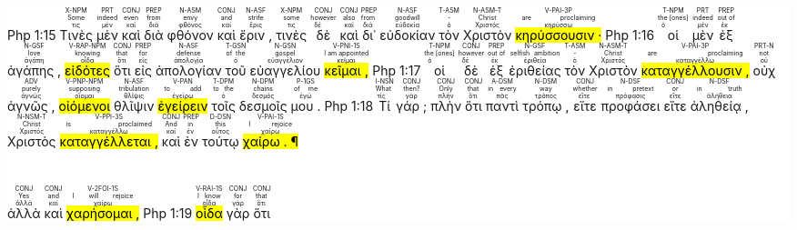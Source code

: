 <rt>Php 1:15</rt> <RUBY><ruby><ruby>Τινὲς<rt>τις</rt></ruby><rt>Some</rt></ruby><rt>X-NPM</rt></RUBY> <RUBY><ruby><ruby>μὲν<rt>μέν</rt></ruby><rt>indeed</rt></ruby><rt>PRT</rt></RUBY> <RUBY><ruby><ruby>καὶ<rt>καί</rt></ruby><rt>even</rt></ruby><rt>CONJ</rt></RUBY> <RUBY><ruby><ruby>διὰ<rt>διά</rt></ruby><rt>from</rt></ruby><rt>PREP</rt></RUBY> <RUBY><ruby><ruby>φθόνον<rt>φθόνος</rt></ruby><rt>envy</rt></ruby><rt>N-ASM</rt></RUBY> <RUBY><ruby><ruby>καὶ<rt>καί</rt></ruby><rt>and</rt></ruby><rt>CONJ</rt></RUBY> <RUBY><ruby><ruby>ἔριν ,<rt>ἔρις</rt></ruby><rt>strife</rt></ruby><rt>N-ASF</rt></RUBY> <RUBY><ruby><ruby>τινὲς<rt>τις</rt></ruby><rt>some</rt></ruby><rt>X-NPM</rt></RUBY> <RUBY><ruby><ruby>δὲ<rt>δέ</rt></ruby><rt>however</rt></ruby><rt>CONJ</rt></RUBY> <RUBY><ruby><ruby>καὶ<rt>καί</rt></ruby><rt>also</rt></ruby><rt>CONJ</rt></RUBY> <RUBY><ruby><ruby>δι᾽<rt>διά</rt></ruby><rt>from</rt></ruby><rt>PREP</rt></RUBY> <RUBY><ruby><ruby>εὐδοκίαν<rt>εὐδοκία</rt></ruby><rt>goodwill</rt></ruby><rt>N-ASF</rt></RUBY> <RUBY><ruby><ruby>τὸν<rt>ὁ</rt></ruby><rt>-</rt></ruby><rt>T-ASM</rt></RUBY> <RUBY><ruby><ruby>Χριστὸν<rt>Χριστός</rt></ruby><rt>Christ</rt></ruby><rt>N-ASM-T</rt></RUBY> <RUBY><ruby><ruby><mark class='verb'>κηρύσσουσιν ·</mark><rt>κηρύσσω</rt></ruby><rt>are proclaiming</rt></ruby><rt>V-PAI-3P</rt></RUBY> <rt>Php 1:16</rt> <RUBY><ruby><ruby>οἱ<rt>ὁ</rt></ruby><rt>the [ones]</rt></ruby><rt>T-NPM</rt></RUBY> <RUBY><ruby><ruby>μὲν<rt>μέν</rt></ruby><rt>indeed</rt></ruby><rt>PRT</rt></RUBY> <RUBY><ruby><ruby>ἐξ<rt>ἐκ</rt></ruby><rt>out of</rt></ruby><rt>PREP</rt></RUBY> <RUBY><ruby><ruby>ἀγάπης ,<rt>ἀγάπη</rt></ruby><rt>love</rt></ruby><rt>N-GSF</rt></RUBY> <RUBY><ruby><ruby><mark class='ptc'>εἰδότες</mark><rt>οἶδα</rt></ruby><rt>knowing</rt></ruby><rt>V-RAP-NPM</rt></RUBY> <RUBY><ruby><ruby>ὅτι<rt>ὅτι</rt></ruby><rt>that</rt></ruby><rt>CONJ</rt></RUBY> <RUBY><ruby><ruby>εἰς<rt>εἰς</rt></ruby><rt>for</rt></ruby><rt>PREP</rt></RUBY> <RUBY><ruby><ruby>ἀπολογίαν<rt>ἀπολογία</rt></ruby><rt>defense</rt></ruby><rt>N-ASF</rt></RUBY> <RUBY><ruby><ruby>τοῦ<rt>ὁ</rt></ruby><rt>of the</rt></ruby><rt>T-GSN</rt></RUBY> <RUBY><ruby><ruby>εὐαγγελίου<rt>εὐαγγέλιον</rt></ruby><rt>gospel</rt></ruby><rt>N-GSN</rt></RUBY> <RUBY><ruby><ruby><mark class='verb'>κεῖμαι ,</mark><rt>κεῖμαι</rt></ruby><rt>I am appointed</rt></ruby><rt>V-PNI-1S</rt></RUBY> <rt>Php 1:17</rt> <RUBY><ruby><ruby>οἱ<rt>ὁ</rt></ruby><rt>the [ones]</rt></ruby><rt>T-NPM</rt></RUBY> <RUBY><ruby><ruby>δὲ<rt>δέ</rt></ruby><rt>however</rt></ruby><rt>CONJ</rt></RUBY> <RUBY><ruby><ruby>ἐξ<rt>ἐκ</rt></ruby><rt>out of</rt></ruby><rt>PREP</rt></RUBY> <RUBY><ruby><ruby>ἐριθείας<rt>ἐριθεία</rt></ruby><rt>selfish ambition</rt></ruby><rt>N-GSF</rt></RUBY> <RUBY><ruby><ruby>τὸν<rt>ὁ</rt></ruby><rt>-</rt></ruby><rt>T-ASM</rt></RUBY> <RUBY><ruby><ruby>Χριστὸν<rt>Χριστός</rt></ruby><rt>Christ</rt></ruby><rt>N-ASM-T</rt></RUBY> <RUBY><ruby><ruby><mark class='verb'>καταγγέλλουσιν ,</mark><rt>καταγγέλλω</rt></ruby><rt>are proclaiming</rt></ruby><rt>V-PAI-3P</rt></RUBY> <RUBY><ruby><ruby>οὐχ<rt>οὐ</rt></ruby><rt>not</rt></ruby><rt>PRT-N</rt></RUBY> <RUBY><ruby><ruby>ἁγνῶς ,<rt>ἁγνῶς</rt></ruby><rt>purely</rt></ruby><rt>ADV</rt></RUBY> <RUBY><ruby><ruby><mark class='ptc'>οἰόμενοι</mark><rt>οἴομαι</rt></ruby><rt>supposing</rt></ruby><rt>V-PNP-NPM</rt></RUBY> <RUBY><ruby><ruby>θλῖψιν<rt>θλῖψις</rt></ruby><rt>tribulation</rt></ruby><rt>N-ASF</rt></RUBY> <RUBY><ruby><ruby><mark class='ptc'>ἐγείρειν</mark><rt>ἐγείρω</rt></ruby><rt>to add</rt></ruby><rt>V-PAN</rt></RUBY> <RUBY><ruby><ruby>τοῖς<rt>ὁ</rt></ruby><rt>to the</rt></ruby><rt>T-DPM</rt></RUBY> <RUBY><ruby><ruby>δεσμοῖς<rt>δεσμός</rt></ruby><rt>chains</rt></ruby><rt>N-DPM</rt></RUBY> <RUBY><ruby><ruby>μου .<rt>ἐγώ</rt></ruby><rt>of me</rt></ruby><rt>P-1GS</rt></RUBY> <rt>Php 1:18</rt> <RUBY><ruby><ruby>Τί<rt>τίς</rt></ruby><rt>What</rt></ruby><rt>I-NSN</rt></RUBY> <RUBY><ruby><ruby>γάρ ;<rt>γάρ</rt></ruby><rt>then?</rt></ruby><rt>CONJ</rt></RUBY> <RUBY><ruby><ruby>πλὴν<rt>πλήν</rt></ruby><rt>Only</rt></ruby><rt>CONJ</rt></RUBY> <RUBY><ruby><ruby>ὅτι<rt>ὅτι</rt></ruby><rt>that</rt></ruby><rt>CONJ</rt></RUBY> <RUBY><ruby><ruby>παντὶ<rt>πᾶς</rt></ruby><rt>in every</rt></ruby><rt>A-DSM</rt></RUBY> <RUBY><ruby><ruby>τρόπῳ ,<rt>τρόπος</rt></ruby><rt>way</rt></ruby><rt>N-DSM</rt></RUBY> <RUBY><ruby><ruby>εἴτε<rt>εἴτε</rt></ruby><rt>whether</rt></ruby><rt>CONJ</rt></RUBY> <RUBY><ruby><ruby>προφάσει<rt>πρόφασις</rt></ruby><rt>in pretext</rt></ruby><rt>N-DSF</rt></RUBY> <RUBY><ruby><ruby>εἴτε<rt>εἴτε</rt></ruby><rt>or</rt></ruby><rt>CONJ</rt></RUBY> <RUBY><ruby><ruby>ἀληθείᾳ ,<rt>ἀλήθεια</rt></ruby><rt>in truth</rt></ruby><rt>N-DSF</rt></RUBY> <RUBY><ruby><ruby>Χριστὸς<rt>Χριστός</rt></ruby><rt>Christ</rt></ruby><rt>N-NSM-T</rt></RUBY> <RUBY><ruby><ruby><mark class='verb'>καταγγέλλεται ,</mark><rt>καταγγέλλω</rt></ruby><rt>is proclaimed</rt></ruby><rt>V-PPI-3S</rt></RUBY> <RUBY><ruby><ruby>καὶ<rt>καί</rt></ruby><rt>And</rt></ruby><rt>CONJ</rt></RUBY> <RUBY><ruby><ruby>ἐν<rt>ἐν</rt></ruby><rt>in</rt></ruby><rt>PREP</rt></RUBY> <RUBY><ruby><ruby>τούτῳ<rt>οὗτος</rt></ruby><rt>this</rt></ruby><rt>D-DSN</rt></RUBY> <RUBY><ruby><ruby><mark class='verb'>χαίρω . ¶</mark><rt>χαίρω</rt></ruby><rt>I rejoice</rt></ruby><rt>V-PAI-1S</rt></RUBY><br><br><br> <RUBY><ruby><ruby>ἀλλὰ<rt>ἀλλά</rt></ruby><rt>Yes</rt></ruby><rt>CONJ</rt></RUBY> <RUBY><ruby><ruby>καὶ<rt>καί</rt></ruby><rt>and</rt></ruby><rt>CONJ</rt></RUBY> <RUBY><ruby><ruby><mark class='verb'>χαρήσομαι ,</mark><rt>χαίρω</rt></ruby><rt>I will rejoice</rt></ruby><rt>V-2FOI-1S</rt></RUBY> <rt>Php 1:19</rt> <RUBY><ruby><ruby><mark class='verb'>οἶδα</mark><rt>οἶδα</rt></ruby><rt>I know</rt></ruby><rt>V-RAI-1S</rt></RUBY> <RUBY><ruby><ruby>γὰρ<rt>γάρ</rt></ruby><rt>for</rt></ruby><rt>CONJ</rt></RUBY> <RUBY><ruby><ruby>ὅτι<rt>ὅτι</rt></ruby><rt>that</rt></ruby><rt>CONJ</rt></RUBY>